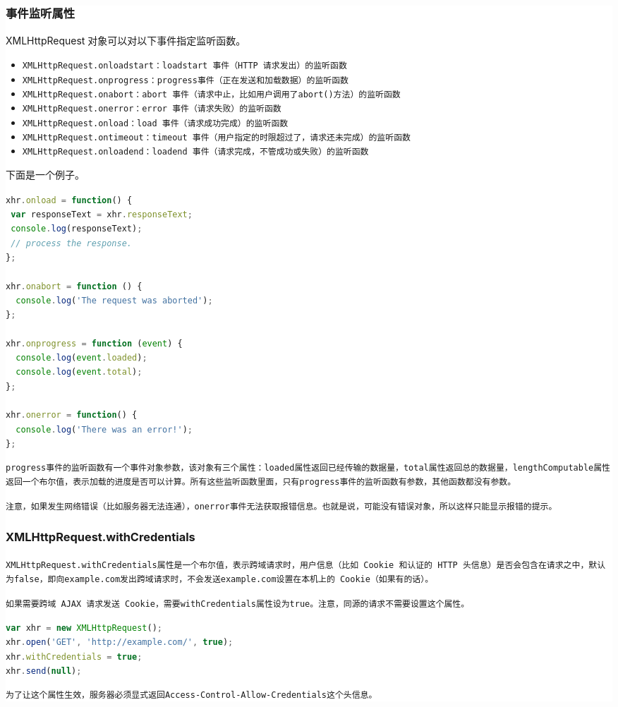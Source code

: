 ### 事件监听属性

XMLHttpRequest 对象可以对以下事件指定监听函数。

+ `XMLHttpRequest.onloadstart：loadstart 事件（HTTP 请求发出）的监听函数`
+ `XMLHttpRequest.onprogress：progress事件（正在发送和加载数据）的监听函数`
+ `XMLHttpRequest.onabort：abort 事件（请求中止，比如用户调用了abort()方法）的监听函数`
+ `XMLHttpRequest.onerror：error 事件（请求失败）的监听函数`
+ `XMLHttpRequest.onload：load 事件（请求成功完成）的监听函数`
+ `XMLHttpRequest.ontimeout：timeout 事件（用户指定的时限超过了，请求还未完成）的监听函数`
+ `XMLHttpRequest.onloadend：loadend 事件（请求完成，不管成功或失败）的监听函数`

下面是一个例子。

```javascript
xhr.onload = function() {
 var responseText = xhr.responseText;
 console.log(responseText);
 // process the response.
};

xhr.onabort = function () {
  console.log('The request was aborted');
};

xhr.onprogress = function (event) {
  console.log(event.loaded);
  console.log(event.total);
};

xhr.onerror = function() {
  console.log('There was an error!');
};
```

`progress事件的监听函数有一个事件对象参数，该对象有三个属性：loaded属性返回已经传输的数据量，total属性返回总的数据量，lengthComputable属性返回一个布尔值，表示加载的进度是否可以计算。所有这些监听函数里面，只有progress事件的监听函数有参数，其他函数都没有参数。`

`注意，如果发生网络错误（比如服务器无法连通），onerror事件无法获取报错信息。也就是说，可能没有错误对象，所以这样只能显示报错的提示。`

### XMLHttpRequest.withCredentials

`XMLHttpRequest.withCredentials属性是一个布尔值，表示跨域请求时，用户信息（比如 Cookie 和认证的 HTTP 头信息）是否会包含在请求之中，默认为false，即向example.com发出跨域请求时，不会发送example.com设置在本机上的 Cookie（如果有的话）。`

`如果需要跨域 AJAX 请求发送 Cookie，需要withCredentials属性设为true。注意，同源的请求不需要设置这个属性。`

```javascript
var xhr = new XMLHttpRequest();
xhr.open('GET', 'http://example.com/', true);
xhr.withCredentials = true;
xhr.send(null);
```

`为了让这个属性生效，服务器必须显式返回Access-Control-Allow-Credentials这个头信息。`
